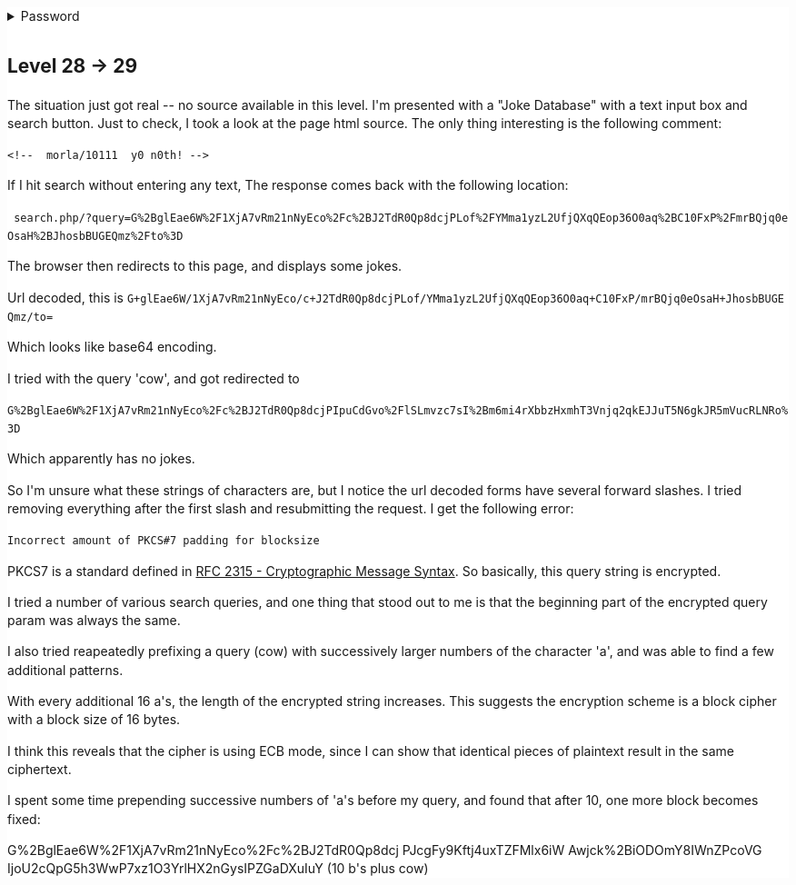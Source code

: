 <details><summary>Password</summary></details>

## Level 28 -> 29

The situation just got real -- no source available in this level. I'm presented with a "Joke Database" with a text input box and search button.
Just to check, I took a look at the page html source. The only thing interesting is the following comment:

`<!-- 
    morla/10111 
    y0 n0th!
-->`

If I hit search without entering any text, The response comes back with the following location: 

` search.php/?query=G%2BglEae6W%2F1XjA7vRm21nNyEco%2Fc%2BJ2TdR0Qp8dcjPLof%2FYMma1yzL2UfjQXqQEop36O0aq%2BC10FxP%2FmrBQjq0eOsaH%2BJhosbBUGEQmz%2Fto%3D`

The browser then redirects to this page, and displays some jokes.

Url decoded, this is `G+glEae6W/1XjA7vRm21nNyEco/c+J2TdR0Qp8dcjPLof/YMma1yzL2UfjQXqQEop36O0aq+C10FxP/mrBQjq0eOsaH+JhosbBUGEQmz/to=`

Which looks like base64 encoding. 

I tried with the query 'cow', and got redirected to 

`G%2BglEae6W%2F1XjA7vRm21nNyEco%2Fc%2BJ2TdR0Qp8dcjPIpuCdGvo%2FlSLmvzc7sI%2Bm6mi4rXbbzHxmhT3Vnjq2qkEJJuT5N6gkJR5mVucRLNRo%3D`

Which apparently has no jokes.

So I'm unsure what these strings of characters are, but I notice the url decoded forms have several forward slashes. I tried removing everything after the first slash and resubmitting the request. I get the following error:

`Incorrect amount of PKCS#7 padding for blocksize`

PKCS7 is a standard defined in [RFC 2315 - Cryptographic Message Syntax](https://tools.ietf.org/html/rfc2315). So basically, this query string is encrypted. 

I tried a number of various search queries, and one thing that stood out to me is that the beginning part of the encrypted query param was always the same. 

I also tried reapeatedly prefixing a query (cow) with successively larger numbers of the character 'a', and was able to find a few additional patterns.

With every additional 16 a's, the length of the encrypted string increases. This suggests the encryption scheme is a block cipher with a block size of 16 bytes. 

I think this reveals that the cipher is using ECB mode, since I can show that identical pieces of plaintext result in the same ciphertext.

I spent some time prepending successive numbers of 'a's before my query, and found that after 10, one more block becomes fixed:

G%2BglEae6W%2F1XjA7vRm21nNyEco%2Fc%2BJ2TdR0Qp8dcj PJcgFy9Kftj4uxTZFMlx6iW Awjck%2BiODOmY8IWnZPcoVG IjoU2cQpG5h3WwP7xz1O3YrlHX2nGysIPZGaDXuIuY (10 b's plus cow)
